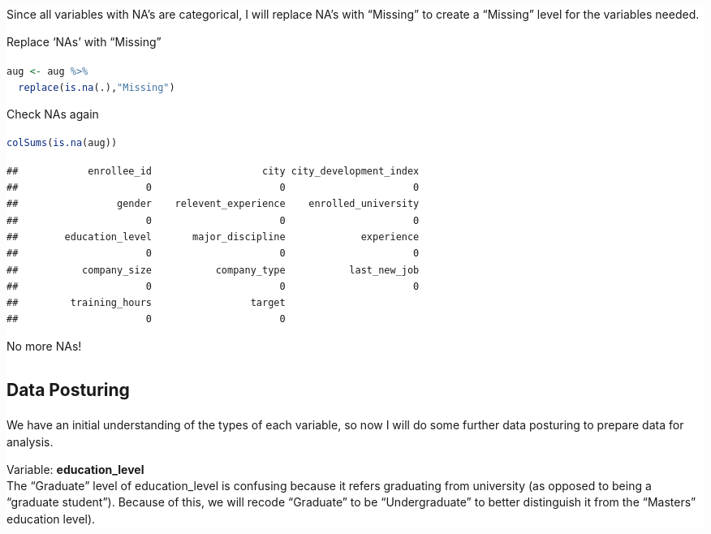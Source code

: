 Since all variables with NA’s are categorical, I will replace NA’s with
“Missing” to create a “Missing” level for the variables needed.

Replace ‘NAs’ with “Missing”

``` r
aug <- aug %>% 
  replace(is.na(.),"Missing")
```

Check NAs again

``` r
colSums(is.na(aug))
```

    ##            enrollee_id                   city city_development_index 
    ##                      0                      0                      0 
    ##                 gender    relevent_experience    enrolled_university 
    ##                      0                      0                      0 
    ##        education_level       major_discipline             experience 
    ##                      0                      0                      0 
    ##           company_size           company_type           last_new_job 
    ##                      0                      0                      0 
    ##         training_hours                 target 
    ##                      0                      0

No more NAs!

## Data Posturing

We have an initial understanding of the types of each variable, so now I
will do some further data posturing to prepare data for analysis.

Variable: **education_level**  
The “Graduate” level of education_level is confusing because it refers
graduating from university (as opposed to being a “graduate student”).
Because of this, we will recode “Graduate” to be “Undergraduate” to
better distinguish it from the “Masters” education level).

